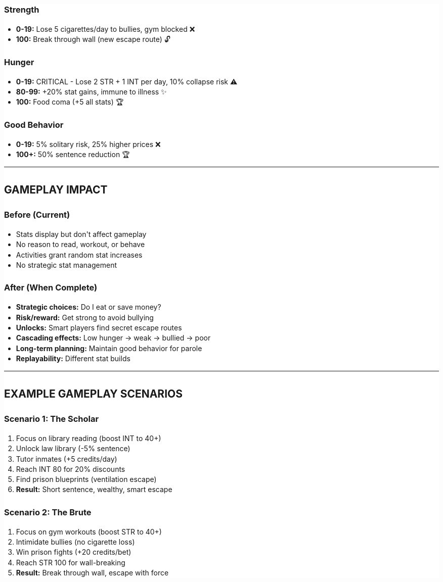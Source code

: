 ### Strength
- **0-19:** Lose 5 cigarettes/day to bullies, gym blocked ❌
- **100:** Break through wall (new escape route) 🔓

### Hunger
- **0-19:** CRITICAL - Lose 2 STR + 1 INT per day, 10% collapse risk ⚠️
- **80-99:** +20% stat gains, immune to illness ✨
- **100:** Food coma (+5 all stats) 🏆

### Good Behavior
- **0-19:** 5% solitary risk, 25% higher prices ❌
- **100+:** 50% sentence reduction 🏆

---

## GAMEPLAY IMPACT

### Before (Current)
- Stats display but don't affect gameplay
- No reason to read, workout, or behave
- Activities grant random stat increases
- No strategic stat management

### After (When Complete)
- **Strategic choices:** Do I eat or save money?
- **Risk/reward:** Get strong to avoid bullying
- **Unlocks:** Smart players find secret escape routes
- **Cascading effects:** Low hunger → weak → bullied → poor
- **Long-term planning:** Maintain good behavior for parole
- **Replayability:** Different stat builds

---

## EXAMPLE GAMEPLAY SCENARIOS

### Scenario 1: The Scholar
1. Focus on library reading (boost INT to 40+)
2. Unlock law library (-5% sentence)
3. Tutor inmates (+5 credits/day)
4. Reach INT 80 for 20% discounts
5. Find prison blueprints (ventilation escape)
6. **Result:** Short sentence, wealthy, smart escape

### Scenario 2: The Brute
1. Focus on gym workouts (boost STR to 40+)
2. Intimidate bullies (no cigarette loss)
3. Win prison fights (+20 credits/bet)
4. Reach STR 100 for wall-breaking
5. **Result:** Break through wall, escape with force
